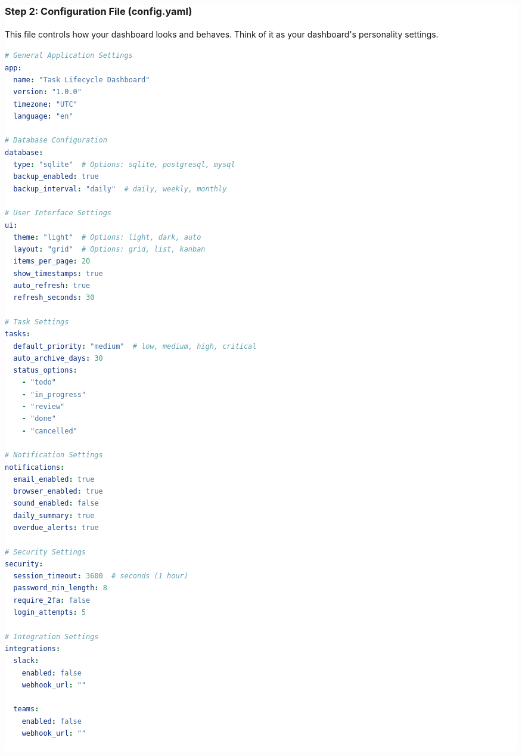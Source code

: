 ### Step 2: Configuration File (config.yaml)
This file controls how your dashboard looks and behaves. Think of it as your dashboard's personality settings.

```yaml
# General Application Settings
app:
  name: "Task Lifecycle Dashboard"
  version: "1.0.0"
  timezone: "UTC"
  language: "en"

# Database Configuration
database:
  type: "sqlite"  # Options: sqlite, postgresql, mysql
  backup_enabled: true
  backup_interval: "daily"  # daily, weekly, monthly

# User Interface Settings
ui:
  theme: "light"  # Options: light, dark, auto
  layout: "grid"  # Options: grid, list, kanban
  items_per_page: 20
  show_timestamps: true
  auto_refresh: true
  refresh_seconds: 30

# Task Settings
tasks:
  default_priority: "medium"  # low, medium, high, critical
  auto_archive_days: 30
  status_options:
    - "todo"
    - "in_progress" 
    - "review"
    - "done"
    - "cancelled"

# Notification Settings
notifications:
  email_enabled: true
  browser_enabled: true
  sound_enabled: false
  daily_summary: true
  overdue_alerts: true

# Security Settings
security:
  session_timeout: 3600  # seconds (1 hour)
  password_min_length: 8
  require_2fa: false
  login_attempts: 5

# Integration Settings
integrations:
  slack:
    enabled: false
    webhook_url: ""
  
  teams:
    enabled: false
    webhook_url: ""
  
```